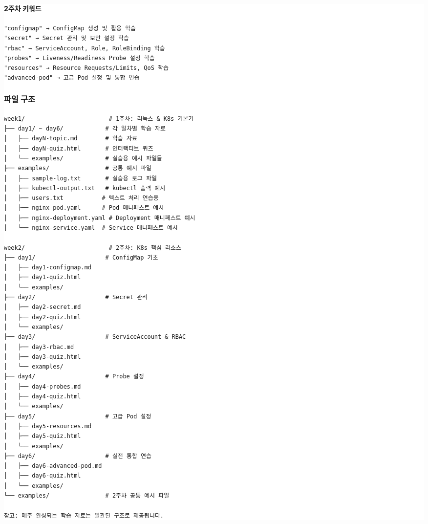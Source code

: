 #### 2주차 키워드
```
"configmap" → ConfigMap 생성 및 활용 학습
"secret" → Secret 관리 및 보안 설정 학습
"rbac" → ServiceAccount, Role, RoleBinding 학습
"probes" → Liveness/Readiness Probe 설정 학습
"resources" → Resource Requests/Limits, QoS 학습
"advanced-pod" → 고급 Pod 설정 및 통합 연습
```

### 파일 구조
```
week1/                        # 1주차: 리눅스 & K8s 기본기
├── day1/ ~ day6/            # 각 일차별 학습 자료
│   ├── dayN-topic.md        # 학습 자료
│   ├── dayN-quiz.html       # 인터랙티브 퀴즈
│   └── examples/            # 실습용 예시 파일들
├── examples/                # 공통 예시 파일
│   ├── sample-log.txt       # 실습용 로그 파일
│   ├── kubectl-output.txt   # kubectl 출력 예시
│   ├── users.txt           # 텍스트 처리 연습용
│   ├── nginx-pod.yaml      # Pod 매니페스트 예시
│   ├── nginx-deployment.yaml # Deployment 매니페스트 예시
│   └── nginx-service.yaml  # Service 매니페스트 예시

week2/                        # 2주차: K8s 핵심 리소스
├── day1/                    # ConfigMap 기초
│   ├── day1-configmap.md
│   ├── day1-quiz.html
│   └── examples/
├── day2/                    # Secret 관리
│   ├── day2-secret.md
│   ├── day2-quiz.html
│   └── examples/
├── day3/                    # ServiceAccount & RBAC
│   ├── day3-rbac.md
│   ├── day3-quiz.html
│   └── examples/
├── day4/                    # Probe 설정
│   ├── day4-probes.md
│   ├── day4-quiz.html
│   └── examples/
├── day5/                    # 고급 Pod 설정
│   ├── day5-resources.md
│   ├── day5-quiz.html
│   └── examples/
├── day6/                    # 실전 통합 연습
│   ├── day6-advanced-pod.md
│   ├── day6-quiz.html
│   └── examples/
└── examples/                # 2주차 공통 예시 파일

참고: 매주 완성되는 학습 자료는 일관된 구조로 제공됩니다.
```
